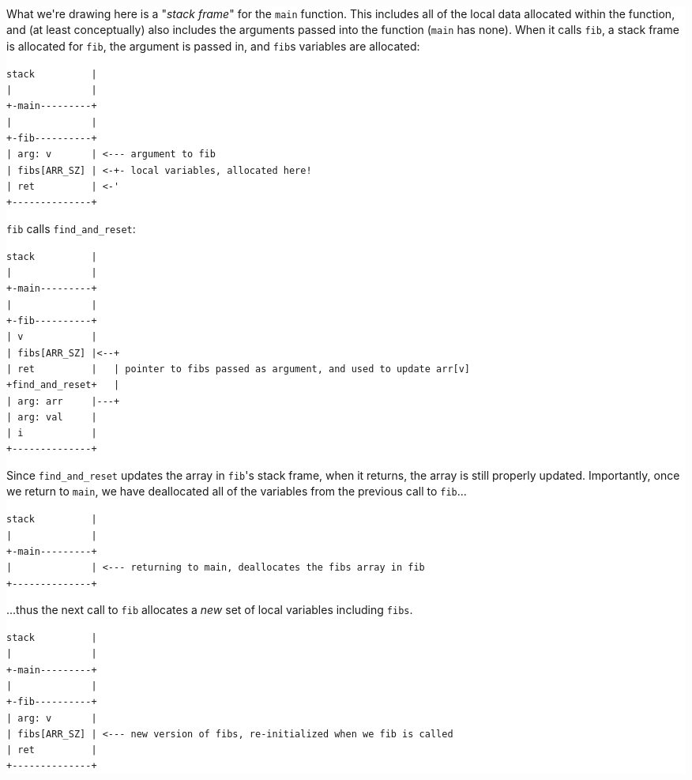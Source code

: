 What we're drawing here is a "*stack frame*" for the `main` function.
This includes all of the local data allocated within the function, and (at least conceptually) also includes the arguments passed into the function (`main` has none).
When it calls `fib`, a stack frame is allocated for `fib`, the argument is passed in, and `fib`s variables are allocated:

```
stack          |
|              |
+-main---------+
|              |
+-fib----------+
| arg: v       | <--- argument to fib
| fibs[ARR_SZ] | <-+- local variables, allocated here!
| ret          | <-'
+--------------+
```

`fib` calls `find_and_reset`:

```
stack          |
|              |
+-main---------+
|              |
+-fib----------+
| v            |
| fibs[ARR_SZ] |<--+
| ret          |   | pointer to fibs passed as argument, and used to update arr[v]
+find_and_reset+   |
| arg: arr     |---+
| arg: val     |
| i            |
+--------------+
```

Since `find_and_reset` updates the array in `fib`'s stack frame, when it returns, the array is still properly updated.
Importantly, once we return to `main`, we have deallocated all of the variables from the previous call to `fib`...

```
stack          |
|              |
+-main---------+
|              | <--- returning to main, deallocates the fibs array in fib
+--------------+
```

...thus the next call to `fib` allocates a *new* set of local variables including `fibs`.

```
stack          |
|              |
+-main---------+
|              |
+-fib----------+
| arg: v       |
| fibs[ARR_SZ] | <--- new version of fibs, re-initialized when we fib is called
| ret          |
+--------------+
```
